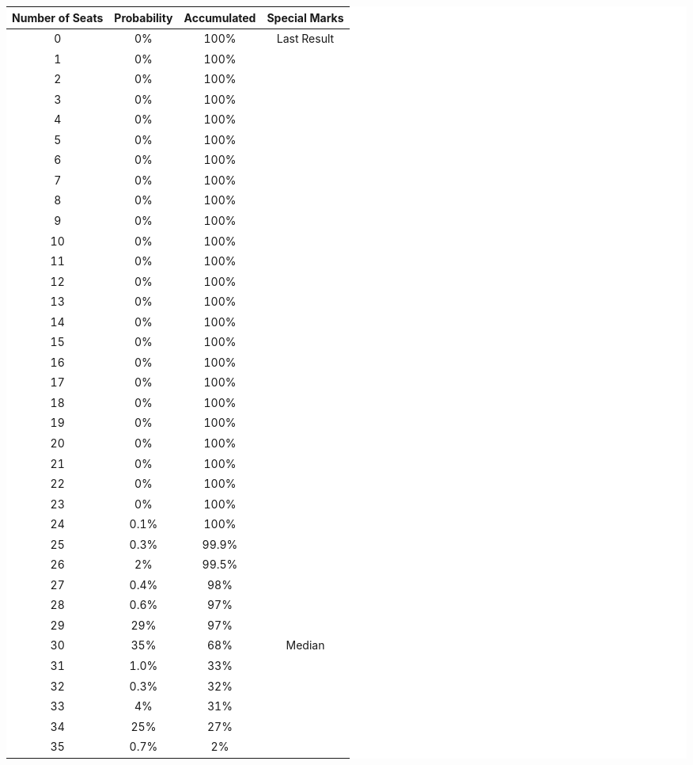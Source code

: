 | Number of Seats | Probability | Accumulated | Special Marks |
|:---------------:|:-----------:|:-----------:|:-------------:|
| 0 | 0% | 100% | Last Result |
| 1 | 0% | 100% |  |
| 2 | 0% | 100% |  |
| 3 | 0% | 100% |  |
| 4 | 0% | 100% |  |
| 5 | 0% | 100% |  |
| 6 | 0% | 100% |  |
| 7 | 0% | 100% |  |
| 8 | 0% | 100% |  |
| 9 | 0% | 100% |  |
| 10 | 0% | 100% |  |
| 11 | 0% | 100% |  |
| 12 | 0% | 100% |  |
| 13 | 0% | 100% |  |
| 14 | 0% | 100% |  |
| 15 | 0% | 100% |  |
| 16 | 0% | 100% |  |
| 17 | 0% | 100% |  |
| 18 | 0% | 100% |  |
| 19 | 0% | 100% |  |
| 20 | 0% | 100% |  |
| 21 | 0% | 100% |  |
| 22 | 0% | 100% |  |
| 23 | 0% | 100% |  |
| 24 | 0.1% | 100% |  |
| 25 | 0.3% | 99.9% |  |
| 26 | 2% | 99.5% |  |
| 27 | 0.4% | 98% |  |
| 28 | 0.6% | 97% |  |
| 29 | 29% | 97% |  |
| 30 | 35% | 68% | Median |
| 31 | 1.0% | 33% |  |
| 32 | 0.3% | 32% |  |
| 33 | 4% | 31% |  |
| 34 | 25% | 27% |  |
| 35 | 0.7% | 2% |  |